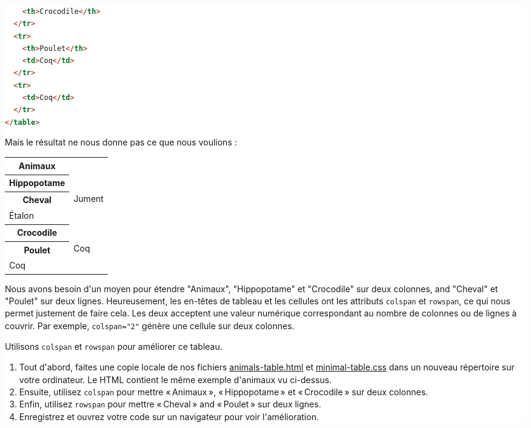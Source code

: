 ```html
    <th>Crocodile</th>
  </tr>
  <tr>
    <th>Poulet</th>
    <td>Coq</td>
  </tr>
  <tr>
    <td>Coq</td>
  </tr>
</table>
```

Mais le résultat ne nous donne pas ce que nous voulions :

<table>
  <tbody>
    <tr>
      <th>Animaux</th>
    </tr>
    <tr>
      <th>Hippopotame</th>
    </tr>
    <tr>
      <th>Cheval</th>
      <td>Jument</td>
    </tr>
    <tr>
      <td>Étalon</td>
    </tr>
    <tr>
      <th>Crocodile</th>
    </tr>
    <tr>
      <th>Poulet</th>
      <td>Coq</td>
    </tr>
    <tr>
      <td>Coq</td>
    </tr>
  </tbody>
</table>

Nous avons besoin d'un moyen pour étendre "Animaux", "Hippopotame" et "Crocodile" sur deux colonnes, and "Cheval" et "Poulet" sur deux lignes. Heureusement, les en-têtes de tableau et les cellules ont les attributs `colspan` et `rowspan`, ce qui nous permet justement de faire cela. Les deux acceptent une valeur numérique correspondant au nombre de colonnes ou de lignes à couvrir. Par exemple, `colspan="2"` génère une cellule sur deux colonnes.

Utilisons `colspan` et `rowspan` pour améliorer ce tableau.

1.  Tout d'abord, faites une copie locale de nos fichiers [animals-table.html](https://github.com/mdn/learning-area/blob/master/html/tables/basic/animals-table.html) et [minimal-table.css](https://github.com/mdn/learning-area/blob/master/html/tables/basic/minimal-table.css) dans un nouveau répertoire sur votre ordinateur. Le HTML contient le même exemple d'animaux vu ci-dessus.
2.  Ensuite, utilisez `colspan` pour mettre « Animaux », « Hippopotame » et « Crocodile » sur deux colonnes.
3.  Enfin, utilisez `rowspan` pour mettre « Cheval » and « Poulet » sur deux lignes.
4.  Enregistrez et ouvrez votre code sur un navigateur pour voir l'amélioration.
